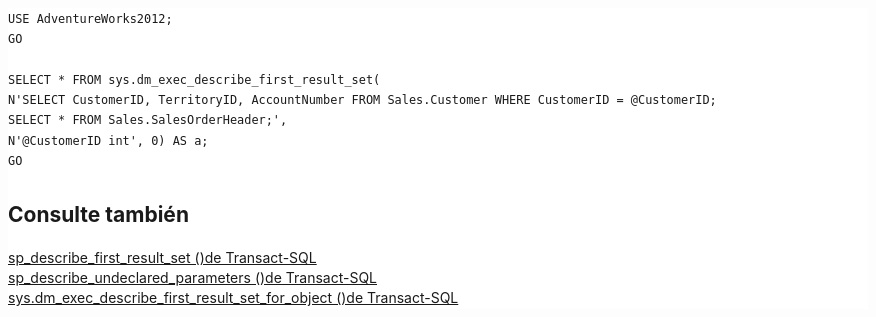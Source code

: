 ```  
USE AdventureWorks2012;  
GO  
  
SELECT * FROM sys.dm_exec_describe_first_result_set(  
N'SELECT CustomerID, TerritoryID, AccountNumber FROM Sales.Customer WHERE CustomerID = @CustomerID;  
SELECT * FROM Sales.SalesOrderHeader;',  
N'@CustomerID int', 0) AS a;  
GO  
```  
  
## <a name="see-also"></a>Consulte también  
 [sp_describe_first_result_set &#40;&#41;de Transact-SQL ](../../relational-databases/system-stored-procedures/sp-describe-first-result-set-transact-sql.md)   
 [sp_describe_undeclared_parameters &#40;&#41;de Transact-SQL ](../../relational-databases/system-stored-procedures/sp-describe-undeclared-parameters-transact-sql.md)   
 [sys.dm_exec_describe_first_result_set_for_object &#40;&#41;de Transact-SQL ](../../relational-databases/system-dynamic-management-views/sys-dm-exec-describe-first-result-set-for-object-transact-sql.md)  
  
  

